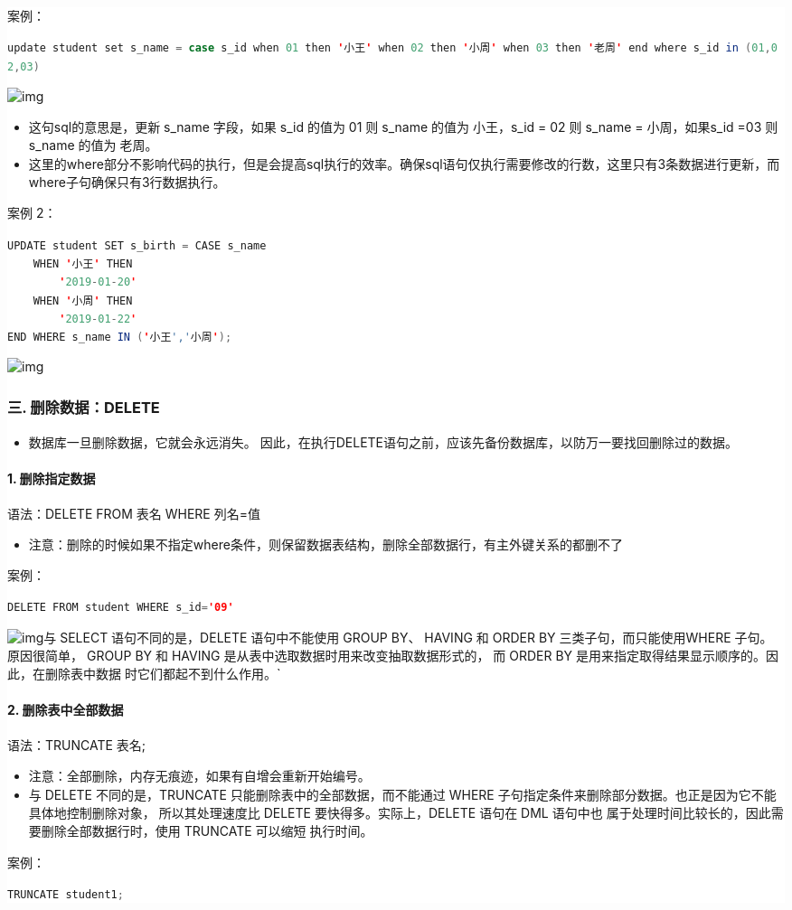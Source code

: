 案例：

```java
update student set s_name = case s_id when 01 then '小王' when 02 then '小周' when 03 then '老周' end where s_id in (01,02,03)
```


![img](https://img-blog.csdnimg.cn/0aa2f860468d449bb1fb240550bcb83a.png)

- 这句sql的意思是，更新 s_name 字段，如果 s_id 的值为 01 则 s_name 的值为 小王，s_id = 02 则 s_name = 小周，如果s_id =03 则 s_name 的值为 老周。 
- 这里的where部分不影响代码的执行，但是会提高sql执行的效率。确保sql语句仅执行需要修改的行数，这里只有3条数据进行更新，而where子句确保只有3行数据执行。

案例 2：

```java
UPDATE student SET s_birth = CASE s_name
	WHEN '小王' THEN
		'2019-01-20'
	WHEN '小周' THEN
		'2019-01-22'
END WHERE s_name IN ('小王','小周');
```


![img](https://img-blog.csdnimg.cn/a6e7eb3292144e74bbf2f92d7e0d8310.png)

### 三. 删除数据：DELETE

- 数据库一旦删除数据，它就会永远消失。 因此，在执行DELETE语句之前，应该先备份数据库，以防万一要找回删除过的数据。

#### 1. 删除指定数据

语法：DELETE FROM 表名 WHERE 列名=值

- 注意：删除的时候如果不指定where条件，则保留数据表结构，删除全部数据行，有主外键关系的都删不了

案例：

```java
DELETE FROM student WHERE s_id='09'
```


![img](https://img-blog.csdnimg.cn/f53d6a06ef8a41c781b71e8f4e4452ea.png)与 SELECT 语句不同的是，DELETE 语句中不能使用 GROUP BY、 HAVING 和 ORDER BY 三类子句，而只能使用WHERE 子句。原因很简单， GROUP BY 和 HAVING 是从表中选取数据时用来改变抽取数据形式的， 而 ORDER BY 是用来指定取得结果显示顺序的。因此，在删除表中数据 时它们都起不到什么作用。`

#### 2. 删除表中全部数据

语法：TRUNCATE 表名;

-  注意：全部删除，内存无痕迹，如果有自增会重新开始编号。  
-  与 DELETE 不同的是，TRUNCATE 只能删除表中的全部数据，而不能通过 WHERE 子句指定条件来删除部分数据。也正是因为它不能具体地控制删除对象， 所以其处理速度比 DELETE 要快得多。实际上，DELETE 语句在 DML 语句中也 属于处理时间比较长的，因此需要删除全部数据行时，使用 TRUNCATE 可以缩短 执行时间。 

案例：

```java
TRUNCATE student1;
```

